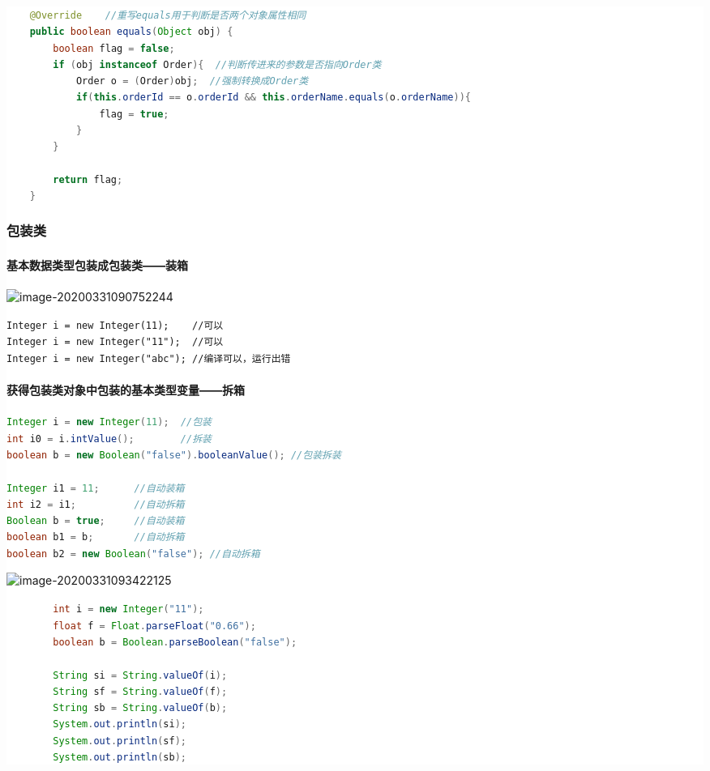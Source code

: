 ```java
	@Override    //重写equals用于判断是否两个对象属性相同
	public boolean equals(Object obj) {
		boolean flag = false; 
		if (obj instanceof Order){  //判断传进来的参数是否指向Order类
			Order o = (Order)obj;  //强制转换成Order类
			if(this.orderId == o.orderId && this.orderName.equals(o.orderName)){
				flag = true;
			}
		}
		
		return flag;
	}
```



### 包装类

#### 基本数据类型包装成包装类——装箱

![image-20200331090752244](C:\Users\Karse\AppData\Roaming\Typora\typora-user-images\image-20200331090752244.png)

```
Integer i = new Integer(11);    //可以
Integer i = new Integer("11");  //可以 
Integer i = new Integer("abc"); //编译可以，运行出错
```

#### 获得包装类对象中包装的基本类型变量——拆箱

```java
Integer i = new Integer(11);  //包装
int i0 = i.intValue();        //拆装
boolean b = new Boolean("false").booleanValue(); //包装拆装

Integer i1 = 11;      //自动装箱
int i2 = i1;          //自动拆箱
Boolean b = true;     //自动装箱
boolean b1 = b;       //自动拆箱
boolean b2 = new Boolean("false"); //自动拆箱
```

![image-20200331093422125](C:\Users\Karse\AppData\Roaming\Typora\typora-user-images\image-20200331093422125.png)

```java
		int i = new Integer("11");
		float f = Float.parseFloat("0.66");
		boolean b = Boolean.parseBoolean("false");
		
		String si = String.valueOf(i);
		String sf = String.valueOf(f);
		String sb = String.valueOf(b);
		System.out.println(si);
		System.out.println(sf);
		System.out.println(sb);
```
